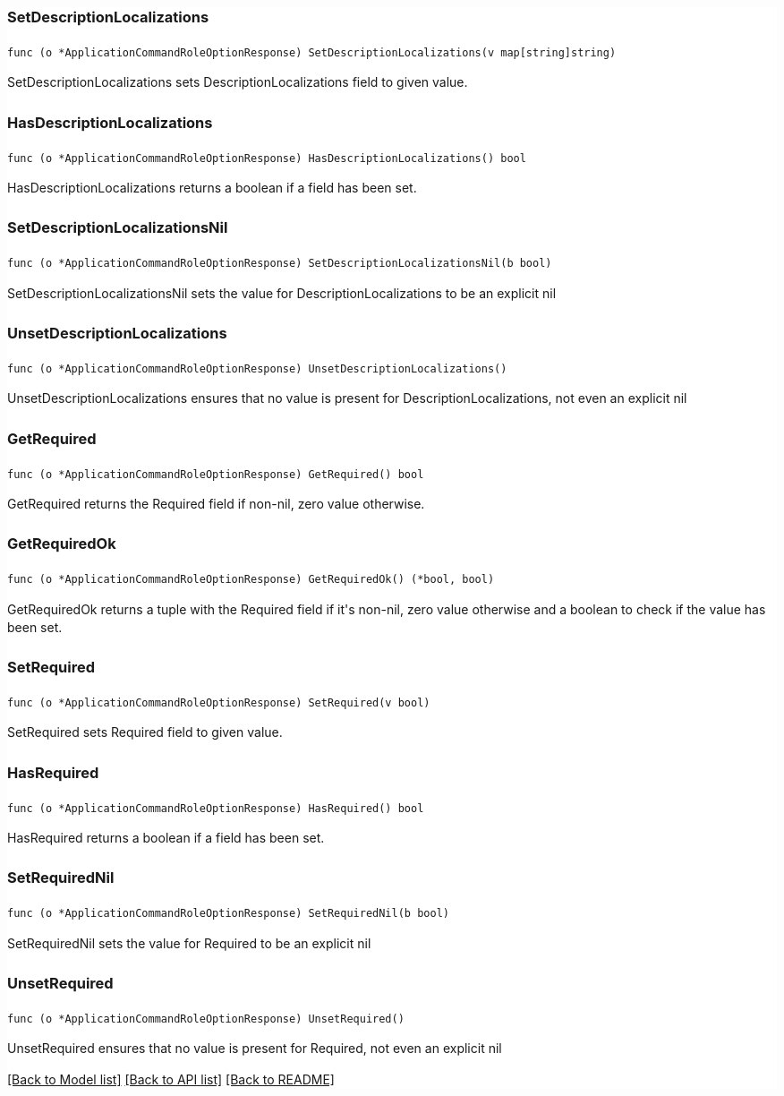 ### SetDescriptionLocalizations

`func (o *ApplicationCommandRoleOptionResponse) SetDescriptionLocalizations(v map[string]string)`

SetDescriptionLocalizations sets DescriptionLocalizations field to given value.

### HasDescriptionLocalizations

`func (o *ApplicationCommandRoleOptionResponse) HasDescriptionLocalizations() bool`

HasDescriptionLocalizations returns a boolean if a field has been set.

### SetDescriptionLocalizationsNil

`func (o *ApplicationCommandRoleOptionResponse) SetDescriptionLocalizationsNil(b bool)`

 SetDescriptionLocalizationsNil sets the value for DescriptionLocalizations to be an explicit nil

### UnsetDescriptionLocalizations
`func (o *ApplicationCommandRoleOptionResponse) UnsetDescriptionLocalizations()`

UnsetDescriptionLocalizations ensures that no value is present for DescriptionLocalizations, not even an explicit nil
### GetRequired

`func (o *ApplicationCommandRoleOptionResponse) GetRequired() bool`

GetRequired returns the Required field if non-nil, zero value otherwise.

### GetRequiredOk

`func (o *ApplicationCommandRoleOptionResponse) GetRequiredOk() (*bool, bool)`

GetRequiredOk returns a tuple with the Required field if it's non-nil, zero value otherwise
and a boolean to check if the value has been set.

### SetRequired

`func (o *ApplicationCommandRoleOptionResponse) SetRequired(v bool)`

SetRequired sets Required field to given value.

### HasRequired

`func (o *ApplicationCommandRoleOptionResponse) HasRequired() bool`

HasRequired returns a boolean if a field has been set.

### SetRequiredNil

`func (o *ApplicationCommandRoleOptionResponse) SetRequiredNil(b bool)`

 SetRequiredNil sets the value for Required to be an explicit nil

### UnsetRequired
`func (o *ApplicationCommandRoleOptionResponse) UnsetRequired()`

UnsetRequired ensures that no value is present for Required, not even an explicit nil

[[Back to Model list]](../README.md#documentation-for-models) [[Back to API list]](../README.md#documentation-for-api-endpoints) [[Back to README]](../README.md)


